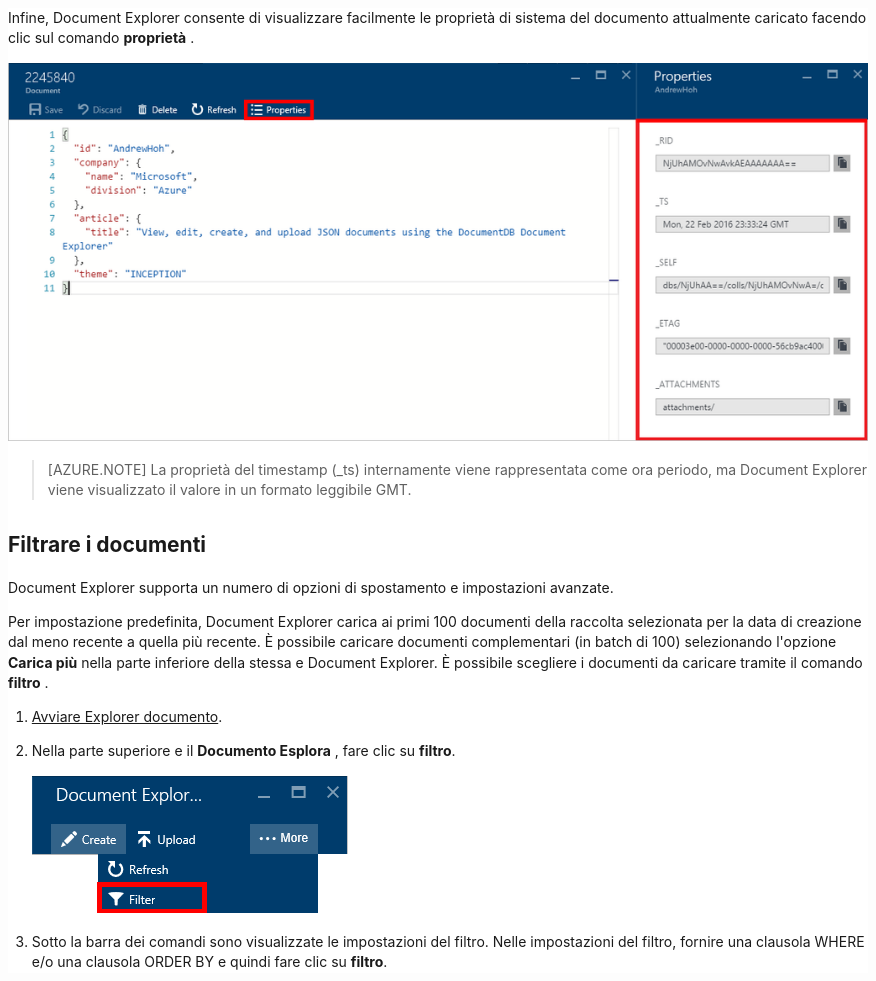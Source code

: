 Infine, Document Explorer consente di visualizzare facilmente le proprietà di sistema del documento attualmente caricato facendo clic sul comando **proprietà** .

![Visualizzare le proprietà del documento di schermata di Document Explorer](./media/documentdb-view-JSON-document-explorer/documentproperties.png)

> [AZURE.NOTE] La proprietà del timestamp (_ts) internamente viene rappresentata come ora periodo, ma Document Explorer viene visualizzato il valore in un formato leggibile GMT.

## <a name="filter-documents"></a>Filtrare i documenti
Document Explorer supporta un numero di opzioni di spostamento e impostazioni avanzate.

Per impostazione predefinita, Document Explorer carica ai primi 100 documenti della raccolta selezionata per la data di creazione dal meno recente a quella più recente.  È possibile caricare documenti complementari (in batch di 100) selezionando l'opzione **Carica più** nella parte inferiore della stessa e Document Explorer. È possibile scegliere i documenti da caricare tramite il comando **filtro** .

1. [Avviare Explorer documento](#launch-document-explorer).

2. Nella parte superiore e il **Documento Esplora** , fare clic su **filtro**.  

    ![Schermata delle impostazioni di filtro Explorer documento](./media/documentdb-view-JSON-document-explorer/documentexplorerfiltersettings.png)
  
3.  Sotto la barra dei comandi sono visualizzate le impostazioni del filtro. Nelle impostazioni del filtro, fornire una clausola WHERE e/o una clausola ORDER BY e quindi fare clic su **filtro**.
